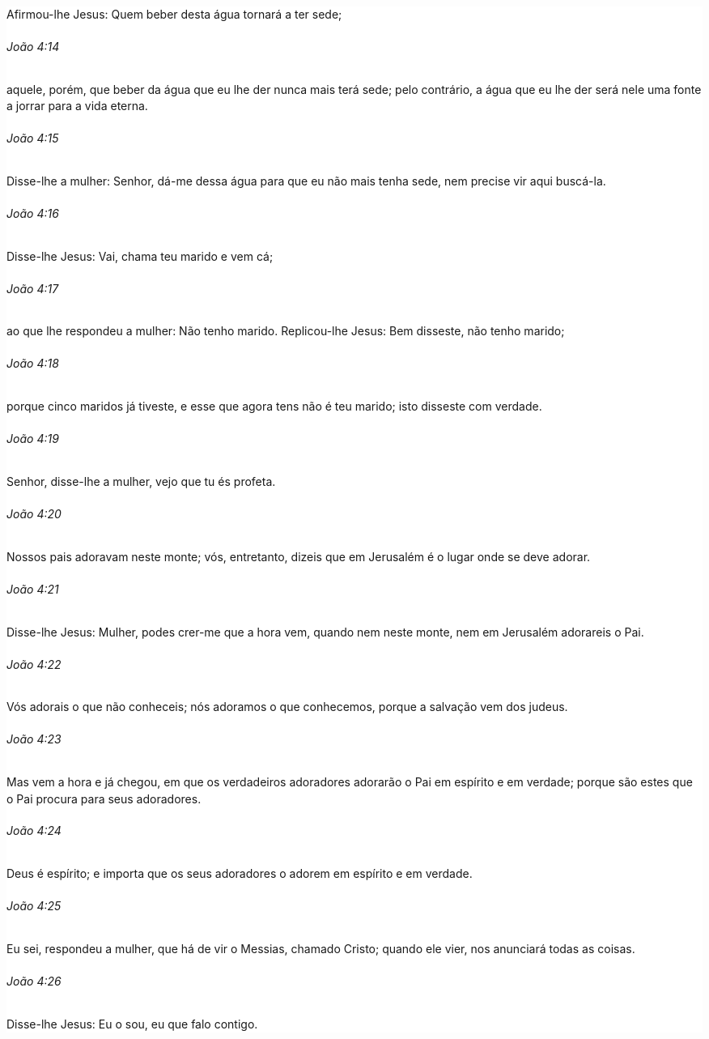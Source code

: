 Afirmou-lhe Jesus: Quem beber desta água tornará a ter sede;

###### João 4:14

aquele, porém, que beber da água que eu lhe der nunca mais terá sede; pelo contrário, a água que eu lhe der será nele uma fonte a jorrar para a vida eterna.

###### João 4:15

Disse-lhe a mulher: Senhor, dá-me dessa água para que eu não mais tenha sede, nem precise vir aqui buscá-la.

###### João 4:16

Disse-lhe Jesus: Vai, chama teu marido e vem cá;

###### João 4:17

ao que lhe respondeu a mulher: Não tenho marido. Replicou-lhe Jesus: Bem disseste, não tenho marido;

###### João 4:18

porque cinco maridos já tiveste, e esse que agora tens não é teu marido; isto disseste com verdade.

###### João 4:19

Senhor, disse-lhe a mulher, vejo que tu és profeta.

###### João 4:20

Nossos pais adoravam neste monte; vós, entretanto, dizeis que em Jerusalém é o lugar onde se deve adorar.

###### João 4:21

Disse-lhe Jesus: Mulher, podes crer-me que a hora vem, quando nem neste monte, nem em Jerusalém adorareis o Pai.

###### João 4:22

Vós adorais o que não conheceis; nós adoramos o que conhecemos, porque a salvação vem dos judeus.

###### João 4:23

Mas vem a hora e já chegou, em que os verdadeiros adoradores adorarão o Pai em espírito e em verdade; porque são estes que o Pai procura para seus adoradores.

###### João 4:24

Deus é espírito; e importa que os seus adoradores o adorem em espírito e em verdade.

###### João 4:25

Eu sei, respondeu a mulher, que há de vir o Messias, chamado Cristo; quando ele vier, nos anunciará todas as coisas.

###### João 4:26

Disse-lhe Jesus: Eu o sou, eu que falo contigo.
